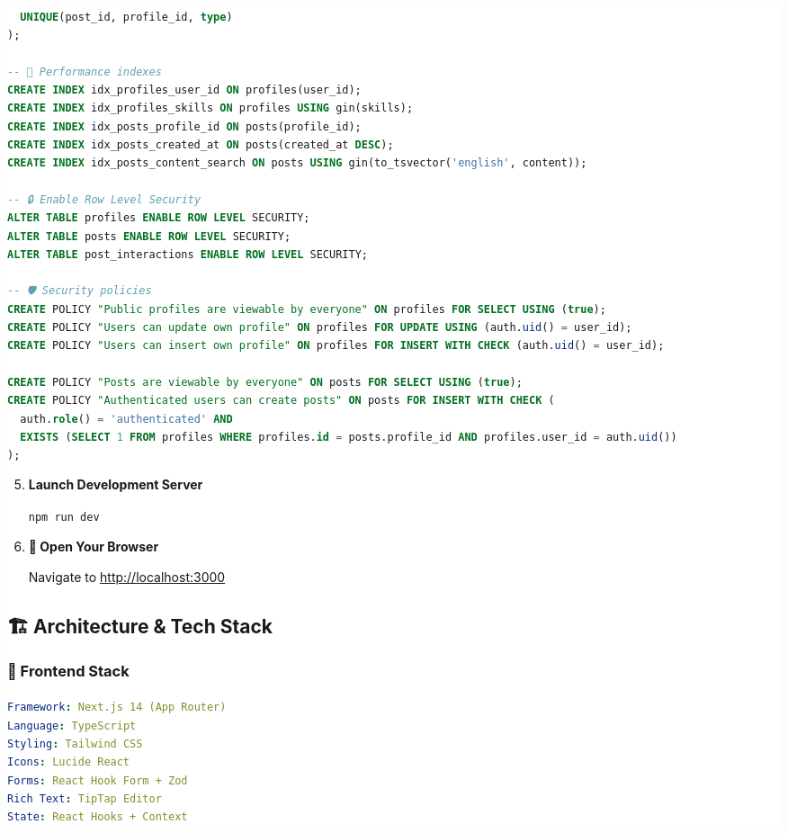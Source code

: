    ```sql
     UNIQUE(post_id, profile_id, type)
   );

   -- 🚀 Performance indexes
   CREATE INDEX idx_profiles_user_id ON profiles(user_id);
   CREATE INDEX idx_profiles_skills ON profiles USING gin(skills);
   CREATE INDEX idx_posts_profile_id ON posts(profile_id);
   CREATE INDEX idx_posts_created_at ON posts(created_at DESC);
   CREATE INDEX idx_posts_content_search ON posts USING gin(to_tsvector('english', content));

   -- 🔒 Enable Row Level Security
   ALTER TABLE profiles ENABLE ROW LEVEL SECURITY;
   ALTER TABLE posts ENABLE ROW LEVEL SECURITY;
   ALTER TABLE post_interactions ENABLE ROW LEVEL SECURITY;

   -- 🛡️ Security policies
   CREATE POLICY "Public profiles are viewable by everyone" ON profiles FOR SELECT USING (true);
   CREATE POLICY "Users can update own profile" ON profiles FOR UPDATE USING (auth.uid() = user_id);
   CREATE POLICY "Users can insert own profile" ON profiles FOR INSERT WITH CHECK (auth.uid() = user_id);

   CREATE POLICY "Posts are viewable by everyone" ON posts FOR SELECT USING (true);
   CREATE POLICY "Authenticated users can create posts" ON posts FOR INSERT WITH CHECK (
     auth.role() = 'authenticated' AND
     EXISTS (SELECT 1 FROM profiles WHERE profiles.id = posts.profile_id AND profiles.user_id = auth.uid())
   );
   ```

5. **Launch Development Server**

   ```bash
   npm run dev
   ```

6. **🎉 Open Your Browser**

   Navigate to [http://localhost:3000](http://localhost:3000)

## 🏗️ Architecture & Tech Stack

### 🎯 Frontend Stack

```yaml
Framework: Next.js 14 (App Router)
Language: TypeScript
Styling: Tailwind CSS
Icons: Lucide React
Forms: React Hook Form + Zod
Rich Text: TipTap Editor
State: React Hooks + Context
```
